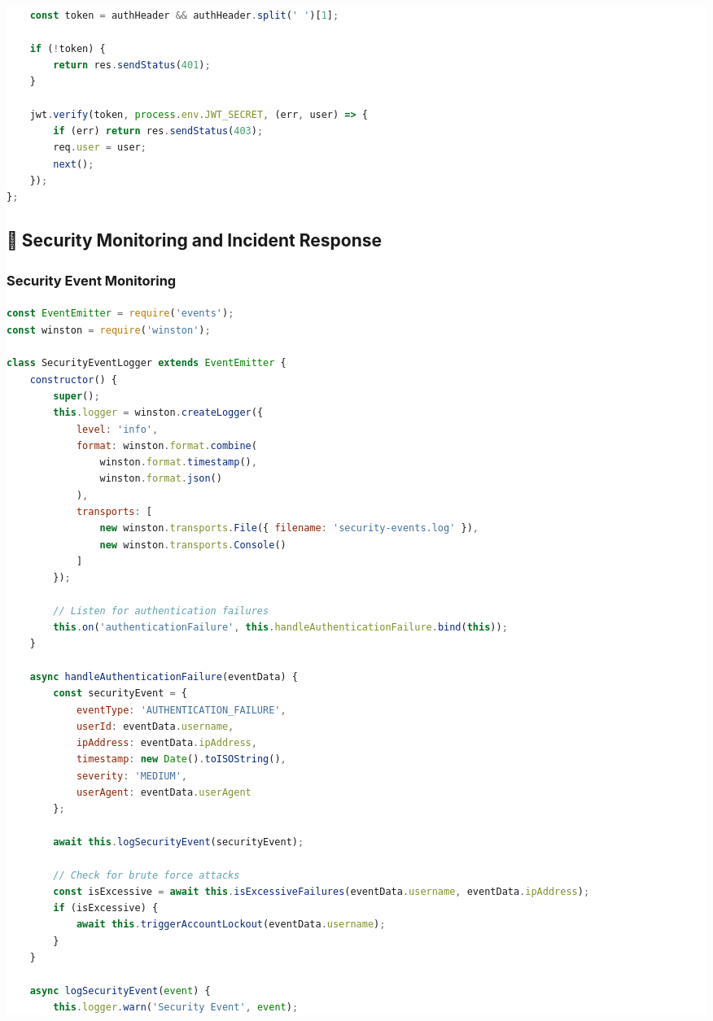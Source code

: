 ```javascript
    const token = authHeader && authHeader.split(' ')[1];

    if (!token) {
        return res.sendStatus(401);
    }

    jwt.verify(token, process.env.JWT_SECRET, (err, user) => {
        if (err) return res.sendStatus(403);
        req.user = user;
        next();
    });
};
```

## 🚨 **Security Monitoring and Incident Response**

### **Security Event Monitoring**
```javascript
const EventEmitter = require('events');
const winston = require('winston');

class SecurityEventLogger extends EventEmitter {
    constructor() {
        super();
        this.logger = winston.createLogger({
            level: 'info',
            format: winston.format.combine(
                winston.format.timestamp(),
                winston.format.json()
            ),
            transports: [
                new winston.transports.File({ filename: 'security-events.log' }),
                new winston.transports.Console()
            ]
        });

        // Listen for authentication failures
        this.on('authenticationFailure', this.handleAuthenticationFailure.bind(this));
    }

    async handleAuthenticationFailure(eventData) {
        const securityEvent = {
            eventType: 'AUTHENTICATION_FAILURE',
            userId: eventData.username,
            ipAddress: eventData.ipAddress,
            timestamp: new Date().toISOString(),
            severity: 'MEDIUM',
            userAgent: eventData.userAgent
        };

        await this.logSecurityEvent(securityEvent);

        // Check for brute force attacks
        const isExcessive = await this.isExcessiveFailures(eventData.username, eventData.ipAddress);
        if (isExcessive) {
            await this.triggerAccountLockout(eventData.username);
        }
    }

    async logSecurityEvent(event) {
        this.logger.warn('Security Event', event);
```